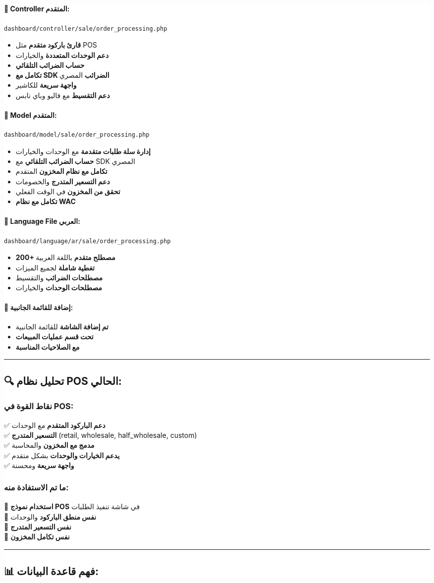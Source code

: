 #### **📁 Controller المتقدم:**
`dashboard/controller/sale/order_processing.php`
- **قارئ باركود متقدم** مثل POS
- **دعم الوحدات المتعددة** والخيارات
- **حساب الضرائب التلقائي**
- **تكامل مع SDK الضرائب** المصري
- **واجهة سريعة** للكاشير
- **دعم التقسيط** مع فاليو وباي تابس

#### **📁 Model المتقدم:**
`dashboard/model/sale/order_processing.php`
- **إدارة سلة طلبات متقدمة** مع الوحدات والخيارات
- **حساب الضرائب التلقائي** مع SDK المصري
- **تكامل مع نظام المخزون** المتقدم
- **دعم التسعير المتدرج** والخصومات
- **تحقق من المخزون** في الوقت الفعلي
- **تكامل مع نظام WAC**

#### **📁 Language File العربي:**
`dashboard/language/ar/sale/order_processing.php`
- **200+ مصطلح متقدم** باللغة العربية
- **تغطية شاملة** لجميع الميزات
- **مصطلحات الضرائب** والتقسيط
- **مصطلحات الوحدات** والخيارات

#### **📁 إضافة للقائمة الجانبية:**
- **تم إضافة الشاشة** للقائمة الجانبية
- **تحت قسم عمليات المبيعات**
- **مع الصلاحيات المناسبة**

---

## 🔍 **تحليل نظام POS الحالي:**

### **نقاط القوة في POS:**
✅ **دعم الباركود المتقدم** مع الوحدات  
✅ **التسعير المتدرج** (retail, wholesale, half_wholesale, custom)  
✅ **مدمج مع المخزون** والمحاسبة  
✅ **يدعم الخيارات والوحدات** بشكل متقدم  
✅ **واجهة سريعة** ومحسنة  

### **ما تم الاستفادة منه:**
🔄 **استخدام نموذج POS** في شاشة تنفيذ الطلبات  
🔄 **نفس منطق الباركود** والوحدات  
🔄 **نفس التسعير المتدرج**  
🔄 **نفس تكامل المخزون**  

---

## 📊 **فهم قاعدة البيانات:**
